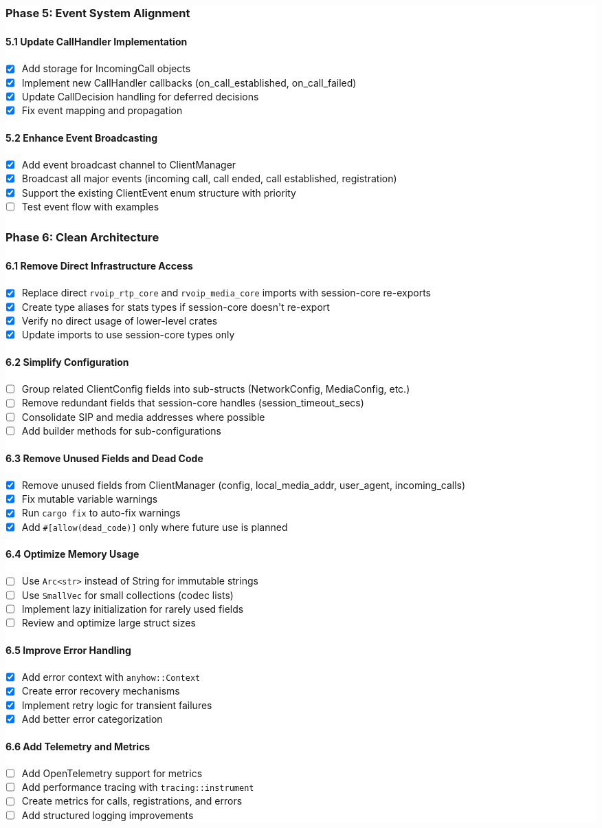### Phase 5: Event System Alignment

#### 5.1 Update CallHandler Implementation
- [x] Add storage for IncomingCall objects
- [x] Implement new CallHandler callbacks (on_call_established, on_call_failed)
- [x] Update CallDecision handling for deferred decisions
- [x] Fix event mapping and propagation

#### 5.2 Enhance Event Broadcasting
- [x] Add event broadcast channel to ClientManager
- [x] Broadcast all major events (incoming call, call ended, call established, registration)
- [x] Support the existing ClientEvent enum structure with priority
- [ ] Test event flow with examples

### Phase 6: Clean Architecture

#### 6.1 Remove Direct Infrastructure Access
- [x] Replace direct `rvoip_rtp_core` and `rvoip_media_core` imports with session-core re-exports
- [x] Create type aliases for stats types if session-core doesn't re-export
- [x] Verify no direct usage of lower-level crates
- [x] Update imports to use session-core types only

#### 6.2 Simplify Configuration
- [ ] Group related ClientConfig fields into sub-structs (NetworkConfig, MediaConfig, etc.)
- [ ] Remove redundant fields that session-core handles (session_timeout_secs)
- [ ] Consolidate SIP and media addresses where possible
- [ ] Add builder methods for sub-configurations

#### 6.3 Remove Unused Fields and Dead Code
- [x] Remove unused fields from ClientManager (config, local_media_addr, user_agent, incoming_calls)
- [x] Fix mutable variable warnings
- [x] Run `cargo fix` to auto-fix warnings
- [x] Add `#[allow(dead_code)]` only where future use is planned

#### 6.4 Optimize Memory Usage
- [ ] Use `Arc<str>` instead of String for immutable strings
- [ ] Use `SmallVec` for small collections (codec lists)
- [ ] Implement lazy initialization for rarely used fields
- [ ] Review and optimize large struct sizes

#### 6.5 Improve Error Handling
- [x] Add error context with `anyhow::Context`
- [x] Create error recovery mechanisms
- [x] Implement retry logic for transient failures
- [x] Add better error categorization

#### 6.6 Add Telemetry and Metrics
- [ ] Add OpenTelemetry support for metrics
- [ ] Add performance tracing with `tracing::instrument`
- [ ] Create metrics for calls, registrations, and errors
- [ ] Add structured logging improvements
